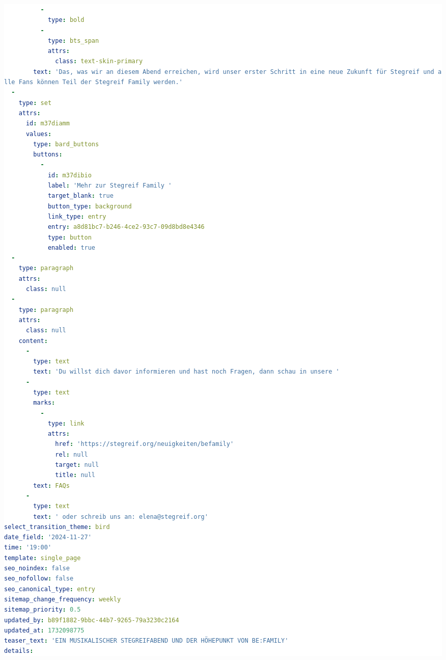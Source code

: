 ```yaml
          -
            type: bold
          -
            type: bts_span
            attrs:
              class: text-skin-primary
        text: 'Das, was wir an diesem Abend erreichen, wird unser erster Schritt in eine neue Zukunft für Stegreif und alle Fans können Teil der Stegreif Family werden.'
  -
    type: set
    attrs:
      id: m37diamm
      values:
        type: bard_buttons
        buttons:
          -
            id: m37dibio
            label: 'Mehr zur Stegreif Family '
            target_blank: true
            button_type: background
            link_type: entry
            entry: a8d81bc7-b246-4ce2-93c7-09d8bd8e4346
            type: button
            enabled: true
  -
    type: paragraph
    attrs:
      class: null
  -
    type: paragraph
    attrs:
      class: null
    content:
      -
        type: text
        text: 'Du willst dich davor informieren und hast noch Fragen, dann schau in unsere '
      -
        type: text
        marks:
          -
            type: link
            attrs:
              href: 'https://stegreif.org/neuigkeiten/befamily'
              rel: null
              target: null
              title: null
        text: FAQs
      -
        type: text
        text: ' oder schreib uns an: elena@stegreif.org'
select_transition_theme: bird
date_field: '2024-11-27'
time: '19:00'
template: single_page
seo_noindex: false
seo_nofollow: false
seo_canonical_type: entry
sitemap_change_frequency: weekly
sitemap_priority: 0.5
updated_by: b89f1882-9bbc-44b7-9265-79a3230c2164
updated_at: 1732098775
teaser_text: 'EIN MUSIKALISCHER STEGREIFABEND UND DER HÖHEPUNKT VON BE:FAMILY'
details:
```
